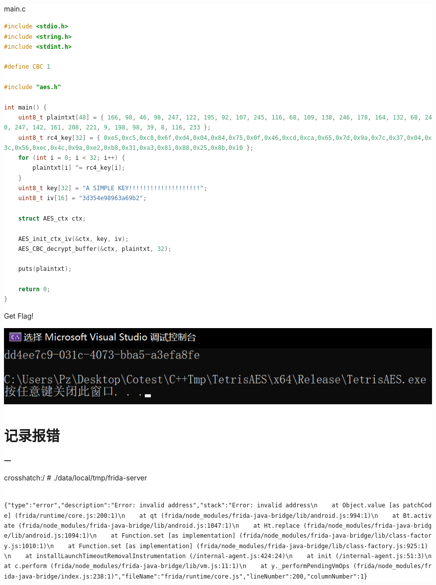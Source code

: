main.c

```C
#include <stdio.h>
#include <string.h>
#include <stdint.h>

#define CBC 1

#include "aes.h" 

int main() {
    uint8_t plaintxt[48] = { 166, 98, 46, 98, 247, 122, 195, 92, 107, 245, 116, 68, 109, 138, 246, 178, 164, 132, 68, 240, 247, 142, 161, 208, 221, 9, 198, 98, 39, 8, 116, 233 };
    uint8_t rc4_key[32] = { 0xe5,0xc5,0xc8,0x6f,0xd4,0x04,0x84,0x75,0x0f,0x46,0xcd,0xca,0x65,0x7d,0x9a,0x7c,0x37,0x04,0x3c,0x56,0xec,0x4c,0x9a,0xe2,0xb8,0x31,0xa3,0x81,0x88,0x25,0x8b,0x10 };
    for (int i = 0; i < 32; i++) {
        plaintxt[i] ^= rc4_key[i];
    }
    uint8_t key[32] = "A SIMPLE KEY!!!!!!!!!!!!!!!!!!!!";
    uint8_t iv[16] = "3d354e98963a69b2";

    struct AES_ctx ctx;

    AES_init_ctx_iv(&ctx, key, iv);
    AES_CBC_decrypt_buffer(&ctx, plaintxt, 32);
    
    puts(plaintxt);

    return 0;
}
```

Get Flag!

![image-20230803122857955](从0开始的安卓TIME/image-20230803122857955.png)

# 记录报错	

**一**

crosshatch:/ # ./data/local/tmp/frida-server

```

{"type":"error","description":"Error: invalid address","stack":"Error: invalid address\n    at Object.value [as patchCode] (frida/runtime/core.js:200:1)\n    at qt (frida/node_modules/frida-java-bridge/lib/android.js:994:1)\n    at Bt.activate (frida/node_modules/frida-java-bridge/lib/android.js:1047:1)\n    at Ht.replace (frida/node_modules/frida-java-bridge/lib/android.js:1094:1)\n    at Function.set [as implementation] (frida/node_modules/frida-java-bridge/lib/class-factory.js:1010:1)\n    at Function.set [as implementation] (frida/node_modules/frida-java-bridge/lib/class-factory.js:925:1)\n    at installLaunchTimeoutRemovalInstrumentation (/internal-agent.js:424:24)\n    at init (/internal-agent.js:51:3)\n    at c.perform (frida/node_modules/frida-java-bridge/lib/vm.js:11:1)\n    at y._performPendingVmOps (frida/node_modules/frida-java-bridge/index.js:238:1)","fileName":"frida/runtime/core.js","lineNumber":200,"columnNumber":1}
```
